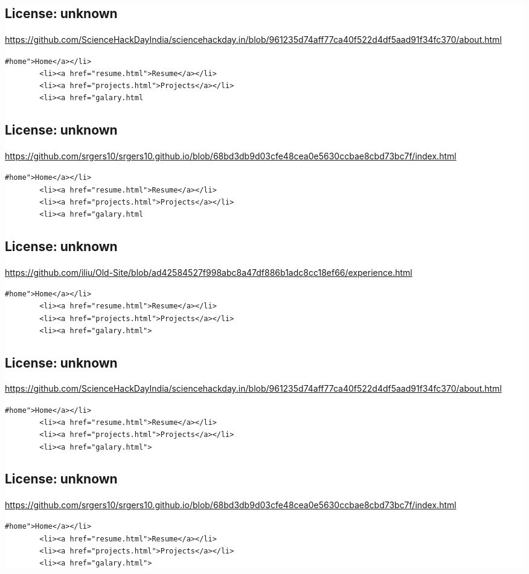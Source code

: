 
## License: unknown
https://github.com/ScienceHackDayIndia/sciencehackday.in/blob/961235d74aff77ca40f522d4df5aad91f34fc370/about.html

```
#home">Home</a></li>
        <li><a href="resume.html">Resume</a></li>
        <li><a href="projects.html">Projects</a></li>
        <li><a href="galary.html
```


## License: unknown
https://github.com/srgers10/srgers10.github.io/blob/68bd3db9d03cfe48cea0e5630ccbae8cbd73bc7f/index.html

```
#home">Home</a></li>
        <li><a href="resume.html">Resume</a></li>
        <li><a href="projects.html">Projects</a></li>
        <li><a href="galary.html
```


## License: unknown
https://github.com/iliu/Old-Site/blob/ad42584527f998abc8a47df886b1adc8cc18ef66/experience.html

```
#home">Home</a></li>
        <li><a href="resume.html">Resume</a></li>
        <li><a href="projects.html">Projects</a></li>
        <li><a href="galary.html">
```


## License: unknown
https://github.com/ScienceHackDayIndia/sciencehackday.in/blob/961235d74aff77ca40f522d4df5aad91f34fc370/about.html

```
#home">Home</a></li>
        <li><a href="resume.html">Resume</a></li>
        <li><a href="projects.html">Projects</a></li>
        <li><a href="galary.html">
```


## License: unknown
https://github.com/srgers10/srgers10.github.io/blob/68bd3db9d03cfe48cea0e5630ccbae8cbd73bc7f/index.html

```
#home">Home</a></li>
        <li><a href="resume.html">Resume</a></li>
        <li><a href="projects.html">Projects</a></li>
        <li><a href="galary.html">
```
